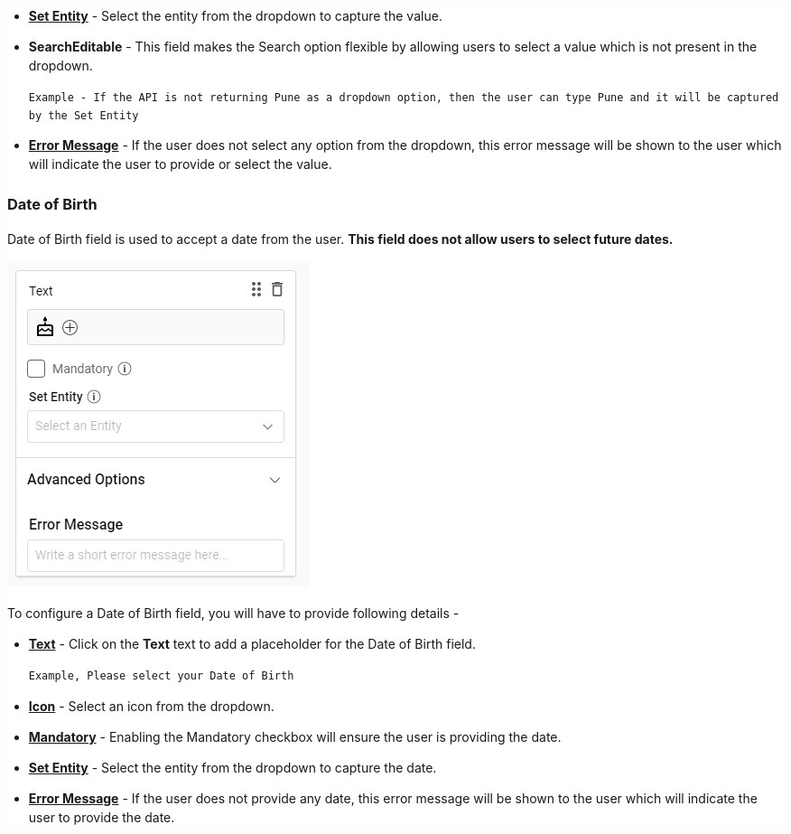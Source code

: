 - [**Set Entity**](https://docs.haptik.ai/bot-builder/basic/chat-elements#4-set-entity) - Select the entity from the dropdown to capture the value.

- **SearchEditable** - This field makes the Search option flexible by allowing users to select a value which is not present in the dropdown.

    `Example - If the API is not returning Pune as a dropdown option, then the user can type Pune and it will be captured by the Set Entity`

- [**Error Message**](https://docs.haptik.ai/bot-builder/basic/chat-elements#ii-error-message) - If the user does not select any option from the dropdown, this error message will be shown to the user which will indicate the user to provide or select the value.


### Date of Birth

Date of Birth field is used to accept a date from the user. **This field does not allow users to select future dates.**

![dobfield](assets/bot-builder-chat-elements/formshsl24.png)

To configure a Date of Birth field, you will have to provide following details -

- [**Text**](https://docs.haptik.ai/bot-builder/basic/chat-elements#1-text) - Click on the **Text** text to add a placeholder for the Date of Birth field. 

    `Example, Please select your Date of Birth`

- [**Icon**](https://docs.haptik.ai/bot-builder/basic/chat-elements#2-form-icon) - Select an icon from the dropdown.

- [**Mandatory**](https://docs.haptik.ai/bot-builder/basic/chat-elements#3-mandatory) - Enabling the Mandatory checkbox will ensure the user is providing the date.

- [**Set Entity**](https://docs.haptik.ai/bot-builder/basic/chat-elements#4-set-entity) - Select the entity from the dropdown to capture the date.

- [**Error Message**](https://docs.haptik.ai/bot-builder/basic/chat-elements#ii-error-message) - If the user does not provide any date, this error message will be shown to the user which will indicate the user to provide the date.
